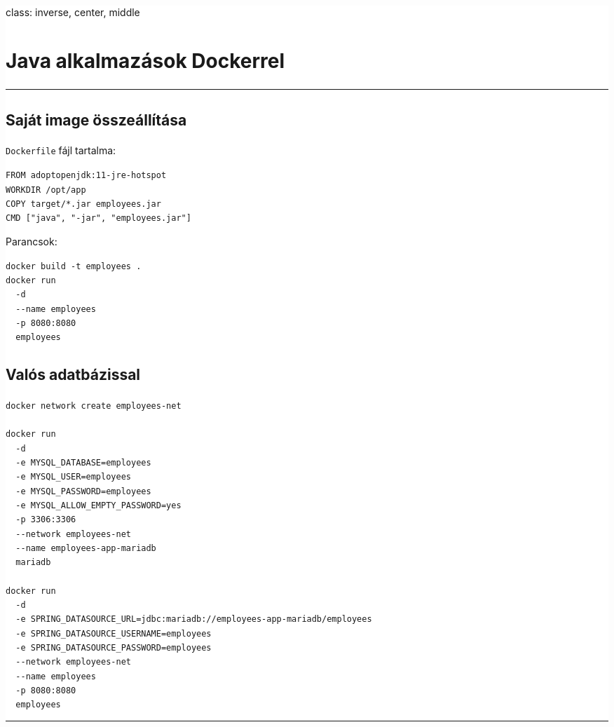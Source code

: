 
class: inverse, center, middle

# Java alkalmazások Dockerrel

---

## Saját image összeállítása

`Dockerfile` fájl tartalma:

```docker
FROM adoptopenjdk:11-jre-hotspot
WORKDIR /opt/app
COPY target/*.jar employees.jar
CMD ["java", "-jar", "employees.jar"]
```

Parancsok:

```shell
docker build -t employees .
docker run 
  -d 
  --name employees
  -p 8080:8080 
  employees
```

## Valós adatbázissal

```shell
docker network create employees-net

docker run 
  -d
  -e MYSQL_DATABASE=employees 
  -e MYSQL_USER=employees 
  -e MYSQL_PASSWORD=employees 
  -e MYSQL_ALLOW_EMPTY_PASSWORD=yes
  -p 3306:3306 
  --network employees-net
  --name employees-app-mariadb 
  mariadb

docker run 
  -d 
  -e SPRING_DATASOURCE_URL=jdbc:mariadb://employees-app-mariadb/employees
  -e SPRING_DATASOURCE_USERNAME=employees
  -e SPRING_DATASOURCE_PASSWORD=employees
  --network employees-net
  --name employees
  -p 8080:8080 
  employees
```
---
